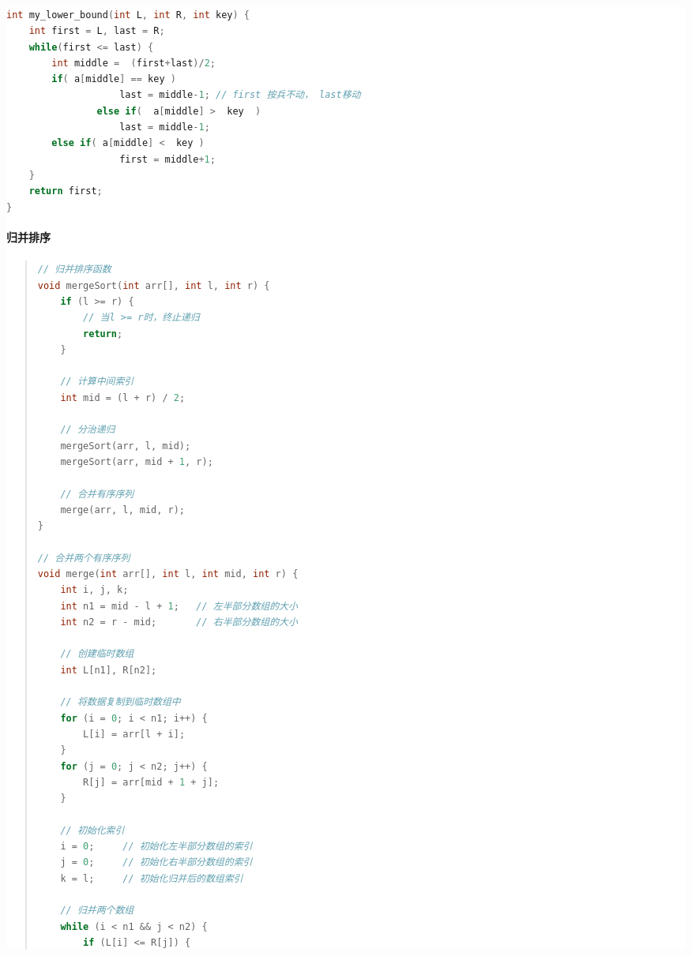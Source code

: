 ```c++
int my_lower_bound(int L, int R, int key) {
	int first = L, last = R;
	while(first <= last) {
		int middle =  (first+last)/2;
		if( a[middle] == key ) 
                    last = middle-1; // first 按兵不动， last移动
                else if(  a[middle] >  key  ) 
                    last = middle-1; 
		else if( a[middle] <  key )
                    first = middle+1; 
	}
	return first;
}
```





#### 归并排序

> ```c
> // 归并排序函数
> void mergeSort(int arr[], int l, int r) {
>     if (l >= r) {
>         // 当l >= r时，终止递归
>         return;
>     }
> 
>     // 计算中间索引
>     int mid = (l + r) / 2;
> 
>     // 分治递归
>     mergeSort(arr, l, mid);
>     mergeSort(arr, mid + 1, r);
> 
>     // 合并有序序列
>     merge(arr, l, mid, r);
> }
> 
> // 合并两个有序序列
> void merge(int arr[], int l, int mid, int r) {
>     int i, j, k;
>     int n1 = mid - l + 1;   // 左半部分数组的大小
>     int n2 = r - mid;       // 右半部分数组的大小
> 
>     // 创建临时数组
>     int L[n1], R[n2];
> 
>     // 将数据复制到临时数组中
>     for (i = 0; i < n1; i++) {
>         L[i] = arr[l + i];
>     }
>     for (j = 0; j < n2; j++) {
>         R[j] = arr[mid + 1 + j];
>     }
> 
>     // 初始化索引
>     i = 0;     // 初始化左半部分数组的索引
>     j = 0;     // 初始化右半部分数组的索引
>     k = l;     // 初始化归并后的数组索引
> 
>     // 归并两个数组
>     while (i < n1 && j < n2) {
>         if (L[i] <= R[j]) {